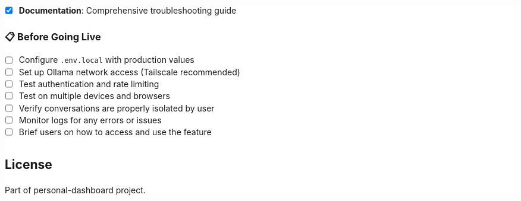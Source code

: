 - [x] **Documentation**: Comprehensive troubleshooting guide

### 📋 Before Going Live
- [ ] Configure `.env.local` with production values
- [ ] Set up Ollama network access (Tailscale recommended)
- [ ] Test authentication and rate limiting
- [ ] Test on multiple devices and browsers
- [ ] Verify conversations are properly isolated by user
- [ ] Monitor logs for any errors or issues
- [ ] Brief users on how to access and use the feature

## License

Part of personal-dashboard project.

